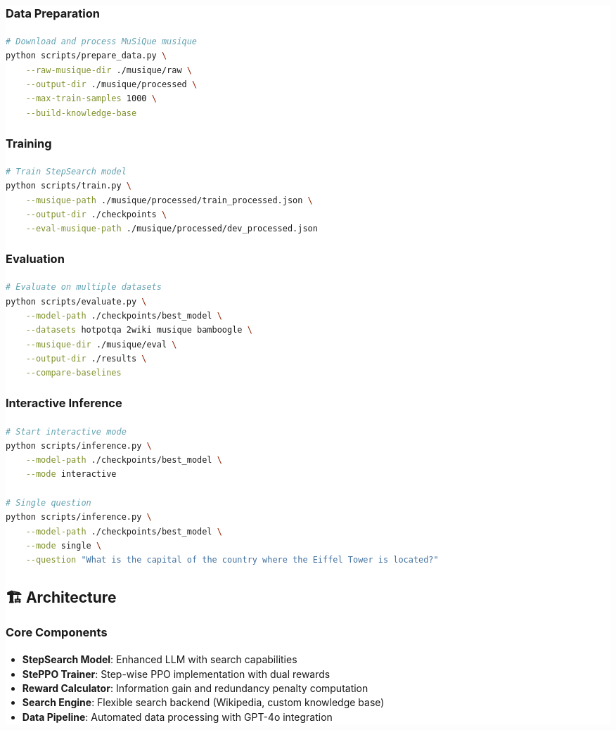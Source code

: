 ### Data Preparation

```bash
# Download and process MuSiQue musique
python scripts/prepare_data.py \
    --raw-musique-dir ./musique/raw \
    --output-dir ./musique/processed \
    --max-train-samples 1000 \
    --build-knowledge-base
```

### Training

```bash
# Train StepSearch model
python scripts/train.py \
    --musique-path ./musique/processed/train_processed.json \
    --output-dir ./checkpoints \
    --eval-musique-path ./musique/processed/dev_processed.json
```

### Evaluation

```bash
# Evaluate on multiple datasets
python scripts/evaluate.py \
    --model-path ./checkpoints/best_model \
    --datasets hotpotqa 2wiki musique bamboogle \
    --musique-dir ./musique/eval \
    --output-dir ./results \
    --compare-baselines
```

### Interactive Inference

```bash
# Start interactive mode
python scripts/inference.py \
    --model-path ./checkpoints/best_model \
    --mode interactive

# Single question
python scripts/inference.py \
    --model-path ./checkpoints/best_model \
    --mode single \
    --question "What is the capital of the country where the Eiffel Tower is located?"
```

## 🏗️ Architecture

### Core Components

- **StepSearch Model**: Enhanced LLM with search capabilities
- **StePPO Trainer**: Step-wise PPO implementation with dual rewards
- **Reward Calculator**: Information gain and redundancy penalty computation
- **Search Engine**: Flexible search backend (Wikipedia, custom knowledge base)
- **Data Pipeline**: Automated data processing with GPT-4o integration
